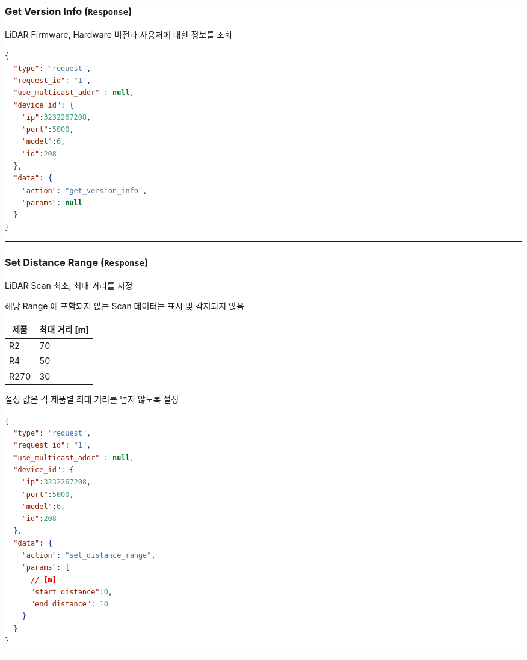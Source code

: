 ### Get Version Info ([`Response`](response.md#get-version-info-reqeust))

LiDAR Firmware, Hardware 버전과 사용처에 대한 정보를 조회

```json
{
  "type": "request",
  "request_id": "1",
  "use_multicast_addr" : null,
  "device_id": {
    "ip":3232267208,
    "port":5000,
    "model":6,
    "id":208
  },
  "data": {
    "action": "get_version_info",
    "params": null
  }
}
```

---

### Set Distance Range ([`Response`](response.md#default-response))

LiDAR Scan 최소, 최대 거리를 지정

해당 Range 에 포함되지 않는 Scan 데이터는 표시 및 감지되지 않음

|제품|최대 거리 [m]|
|-|-|
|R2|70|
|R4|50|
|R270|30|

설정 값은 각 제품별 최대 거리를 넘지 않도록 설정

```json
{
  "type": "request",
  "request_id": "1",
  "use_multicast_addr" : null,
  "device_id": {
    "ip":3232267208,
    "port":5000,
    "model":6,
    "id":208
  },
  "data": {
    "action": "set_distance_range",
    "params": {
      // [m]
      "start_distance":0, 
      "end_distance": 10
    }
  }
}
```

---